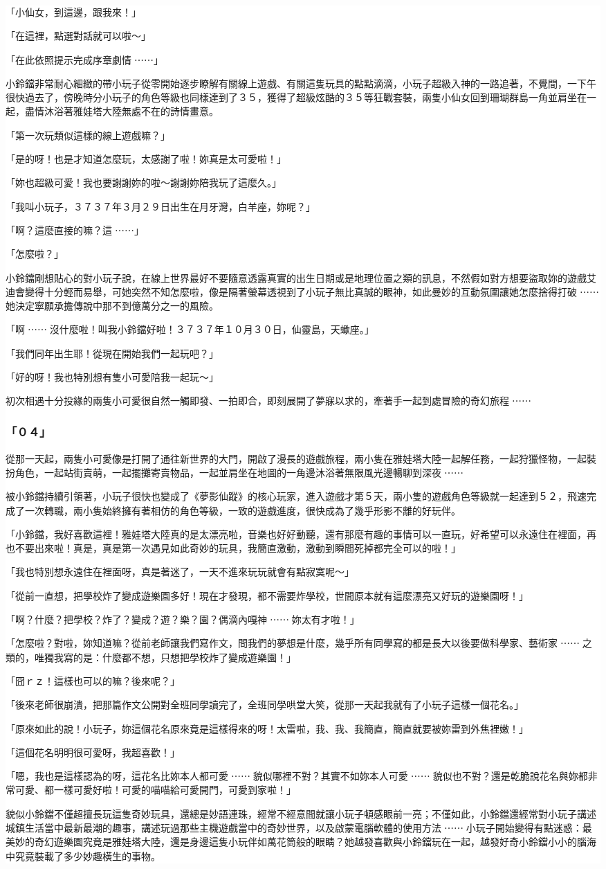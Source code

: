 「小仙女，到這邊，跟我來！」

「在這裡，點選對話就可以啦～」

「在此依照提示完成序章劇情 ⋯⋯」

小鈴鐺非常耐心細緻的帶小玩子從零開始逐步瞭解有關線上遊戲、有關這隻玩具的點點滴滴，小玩子超級入神的一路追著，不覺間，一下午很快過去了，傍晚時分小玩子的角色等級也同樣達到了３５，獲得了超級炫酷的３５等狂戰套裝，兩隻小仙女回到珊瑚群島一角並肩坐在一起，盡情沐浴著雅娃塔大陸無處不在的詩情畫意。

「第一次玩類似這樣的線上遊戲嘛？」

「是的呀！也是才知道怎麼玩，太感謝了啦！妳真是太可愛啦！」

「妳也超級可愛！我也要謝謝妳的啦～謝謝妳陪我玩了這麼久。」

「我叫小玩子，３７３７年３月２９日出生在月牙灣，白羊座，妳呢？」

「啊？這麼直接的嘛？這 ⋯⋯」

「怎麼啦？」

小鈴鐺剛想貼心的對小玩子說，在線上世界最好不要隨意透露真實的出生日期或是地理位置之類的訊息，不然假如對方想要盜取妳的遊戲艾迪會變得十分輕而易舉，可她突然不知怎麼啦，像是隔著螢幕透視到了小玩子無比真誠的眼神，如此曼妙的互動氛圍讓她怎麼捨得打破 ⋯⋯ 她決定寧願承擔傳說中那不到億萬分之一的風險。

「啊 ⋯⋯ 沒什麼啦！叫我小鈴鐺好啦！３７３７年１０月３０日，仙靈島，天蠍座。」

「我們同年出生耶！從現在開始我們一起玩吧？」

「好的呀！我也特別想有隻小可愛陪我一起玩～」

初次相遇十分投緣的兩隻小可愛很自然一觸即發、一拍即合，即刻展開了夢寐以求的，牽著手一起到處冒險的奇幻旅程 ⋯⋯

### 「０４」

從那一天起，兩隻小可愛像是打開了通往新世界的大門，開啟了漫長的遊戲旅程，兩小隻在雅娃塔大陸一起解任務，一起狩獵怪物，一起裝扮角色，一起站街賣萌，一起擺攤寄賣物品，一起並肩坐在地圖的一角邊沐浴著無限風光邊暢聊到深夜 ⋯⋯

被小鈴鐺持續引領著，小玩子很快也變成了《夢影仙蹤》的核心玩家，進入遊戲才第５天，兩小隻的遊戲角色等級就一起達到５２，飛速完成了一次轉職，兩小隻始終擁有著相仿的角色等級，一致的遊戲進度，很快成為了幾乎形影不離的好玩伴。

「小鈴鐺，我好喜歡這裡！雅娃塔大陸真的是太漂亮啦，音樂也好好動聽，還有那麼有趣的事情可以一直玩，好希望可以永遠住在裡面，再也不要出來啦！真是，真是第一次遇見如此奇妙的玩具，我簡直激動，激動到瞬間死掉都完全可以的啦！」

「我也特別想永遠住在裡面呀，真是著迷了，一天不進來玩玩就會有點寂寞呢～」

「從前一直想，把學校炸了變成遊樂園多好！現在才發現，都不需要炸學校，世間原本就有這麼漂亮又好玩的遊樂園呀！」

「啊？什麼？把學校？炸了？變成？遊？樂？園？偶滴內嘎神 ⋯⋯ 妳太有才啦！」

「怎麼啦？對啦，妳知道嘛？從前老師讓我們寫作文，問我們的夢想是什麼，幾乎所有同學寫的都是長大以後要做科學家、藝術家 ⋯⋯ 之類的，唯獨我寫的是：什麼都不想，只想把學校炸了變成遊樂園！」

「囧ｒｚ！這樣也可以的嘛？後來呢？」

「後來老師很崩潰，把那篇作文公開對全班同學讀完了，全班同學哄堂大笑，從那一天起我就有了小玩子這樣一個花名。」

「原來如此的說！小玩子，妳這個花名原來竟是這樣得來的呀！太雷啦，我、我、我簡直，簡直就要被妳雷到外焦裡嫩！」

「這個花名明明很可愛呀，我超喜歡！」

「嗯，我也是這樣認為的呀，這花名比妳本人都可愛 ⋯⋯ 貌似哪裡不對？其實不如妳本人可愛 ⋯⋯ 貌似也不對？還是乾脆說花名與妳都非常可愛、都一樣可愛好啦！可愛的喵喵給可愛開門，可愛到家啦！」

貌似小鈴鐺不僅超擅長玩這隻奇妙玩具，還總是妙語連珠，經常不經意間就讓小玩子頓感眼前一亮；不僅如此，小鈴鐺還經常對小玩子講述城鎮生活當中最新最潮的趣事，講述玩過那些主機遊戲當中的奇妙世界，以及啟蒙電腦軟體的使用方法 ⋯⋯ 小玩子開始變得有點迷惑：最美妙的奇幻遊樂園究竟是雅娃塔大陸，還是身邊這隻小玩伴如萬花筒般的眼睛？她越發喜歡與小鈴鐺玩在一起，越發好奇小鈴鐺小小的腦海中究竟裝載了多少妙趣橫生的事物。
